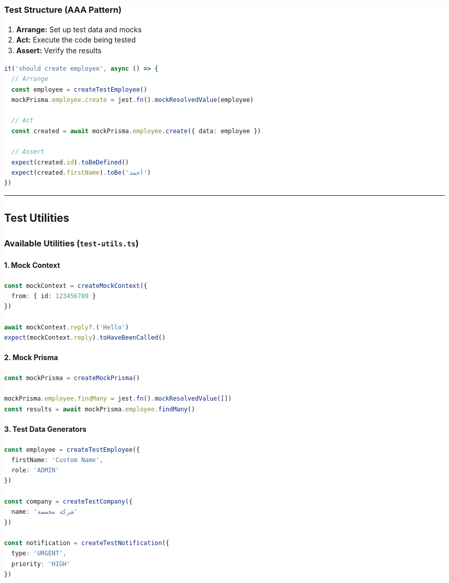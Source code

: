 ### Test Structure (AAA Pattern)

1. **Arrange:** Set up test data and mocks
2. **Act:** Execute the code being tested
3. **Assert:** Verify the results

```typescript
it('should create employee', async () => {
  // Arrange
  const employee = createTestEmployee()
  mockPrisma.employee.create = jest.fn().mockResolvedValue(employee)

  // Act
  const created = await mockPrisma.employee.create({ data: employee })

  // Assert
  expect(created.id).toBeDefined()
  expect(created.firstName).toBe('أحمد')
})
```

---

## Test Utilities

### Available Utilities (`test-utils.ts`)

#### 1. Mock Context
```typescript
const mockContext = createMockContext({
  from: { id: 123456789 }
})

await mockContext.reply?.('Hello')
expect(mockContext.reply).toHaveBeenCalled()
```

#### 2. Mock Prisma
```typescript
const mockPrisma = createMockPrisma()

mockPrisma.employee.findMany = jest.fn().mockResolvedValue([])
const results = await mockPrisma.employee.findMany()
```

#### 3. Test Data Generators
```typescript
const employee = createTestEmployee({
  firstName: 'Custom Name',
  role: 'ADMIN'
})

const company = createTestCompany({
  name: 'شركة مخصصة'
})

const notification = createTestNotification({
  type: 'URGENT',
  priority: 'HIGH'
})
```
